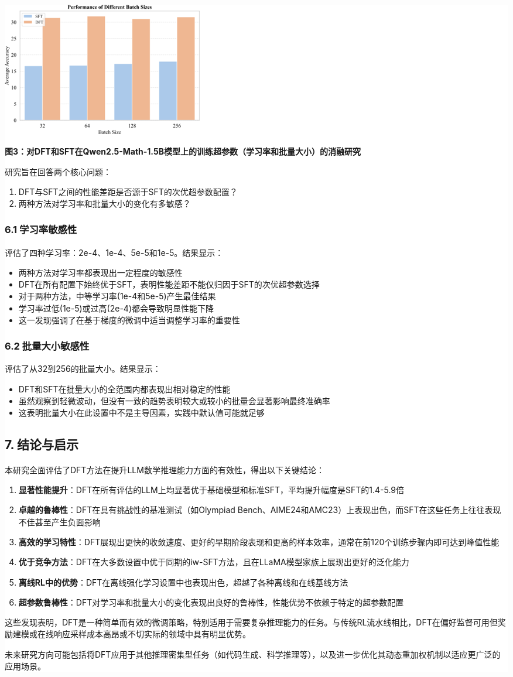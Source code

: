 ![9b81e5be.png](resources/9b81e5be.png)<br>

**图3：对DFT和SFT在Qwen2.5-Math-1.5B模型上的训练超参数（学习率和批量大小）的消融研究**

研究旨在回答两个核心问题：
1. DFT与SFT之间的性能差距是否源于SFT的次优超参数配置？
2. 两种方法对学习率和批量大小的变化有多敏感？

### 6.1 学习率敏感性

评估了四种学习率：2e-4、1e-4、5e-5和1e-5。结果显示：
- 两种方法对学习率都表现出一定程度的敏感性
- DFT在所有配置下始终优于SFT，表明性能差距不能仅归因于SFT的次优超参数选择
- 对于两种方法，中等学习率(1e-4和5e-5)产生最佳结果
- 学习率过低(1e-5)或过高(2e-4)都会导致明显性能下降
- 这一发现强调了在基于梯度的微调中适当调整学习率的重要性

### 6.2 批量大小敏感性

评估了从32到256的批量大小。结果显示：
- DFT和SFT在批量大小的全范围内都表现出相对稳定的性能
- 虽然观察到轻微波动，但没有一致的趋势表明较大或较小的批量会显著影响最终准确率
- 这表明批量大小在此设置中不是主导因素，实践中默认值可能就足够

## 7. 结论与启示

本研究全面评估了DFT方法在提升LLM数学推理能力方面的有效性，得出以下关键结论：

1. **显著性能提升**：DFT在所有评估的LLM上均显著优于基础模型和标准SFT，平均提升幅度是SFT的1.4-5.9倍

2. **卓越的鲁棒性**：DFT在具有挑战性的基准测试（如Olympiad Bench、AIME24和AMC23）上表现出色，而SFT在这些任务上往往表现不佳甚至产生负面影响

3. **高效的学习特性**：DFT展现出更快的收敛速度、更好的早期阶段表现和更高的样本效率，通常在前120个训练步骤内即可达到峰值性能

4. **优于竞争方法**：DFT在大多数设置中优于同期的iw-SFT方法，且在LLaMA模型家族上展现出更好的泛化能力

5. **离线RL中的优势**：DFT在离线强化学习设置中也表现出色，超越了各种离线和在线基线方法

6. **超参数鲁棒性**：DFT对学习率和批量大小的变化表现出良好的鲁棒性，性能优势不依赖于特定的超参数配置

这些发现表明，DFT是一种简单而有效的微调策略，特别适用于需要复杂推理能力的任务。与传统RL流水线相比，DFT在偏好监督可用但奖励建模或在线响应采样成本高昂或不切实际的领域中具有明显优势。

未来研究方向可能包括将DFT应用于其他推理密集型任务（如代码生成、科学推理等），以及进一步优化其动态重加权机制以适应更广泛的应用场景。

